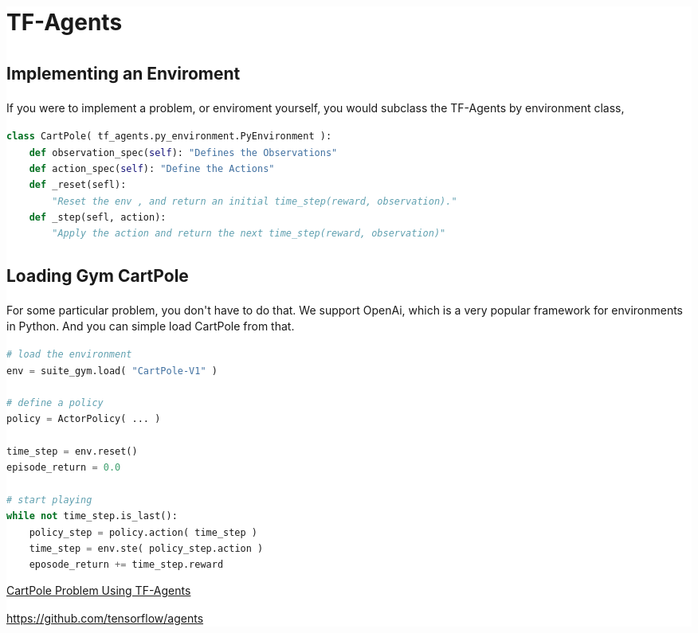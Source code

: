 <h2 id="45938e48290149dc7fa28a87ad23cf31"></h2>

# TF-Agents

<h2 id="26bebfa63975fd82d0727ceb77db053e"></h2>

## Implementing an Enviroment

If you were to implement a problem, or enviroment yourself, you would subclass the TF-Agents by environment class,


```python
class CartPole( tf_agents.py_environment.PyEnvironment ):
    def observation_spec(self): "Defines the Observations"
    def action_spec(self): "Define the Actions"
    def _reset(sefl): 
        "Reset the env , and return an initial time_step(reward, observation)."
    def _step(sefl, action):
        "Apply the action and return the next time_step(reward, observation)"
```

<h2 id="9c80ab06e0196e3d5832372c733ad601"></h2>

## Loading Gym CartPole

For some particular problem, you don't have to do that. We support OpenAi, which is a very popular framework for environments in Python. And you can simple load CartPole from that.

```python
# load the environment
env = suite_gym.load( "CartPole-V1" )

# define a policy
policy = ActorPolicy( ... )

time_step = env.reset()
episode_return = 0.0

# start playing
while not time_step.is_last():
    policy_step = policy.action( time_step )
    time_step = env.ste( policy_step.action )
    eposode_return += time_step.reward
```


[CartPole Problem Using TF-Agents](https://towardsdatascience.com/cartpole-problem-using-tf-agents-build-your-first-reinforcement-learning-application-3e6006adeba7)

https://github.com/tensorflow/agents







